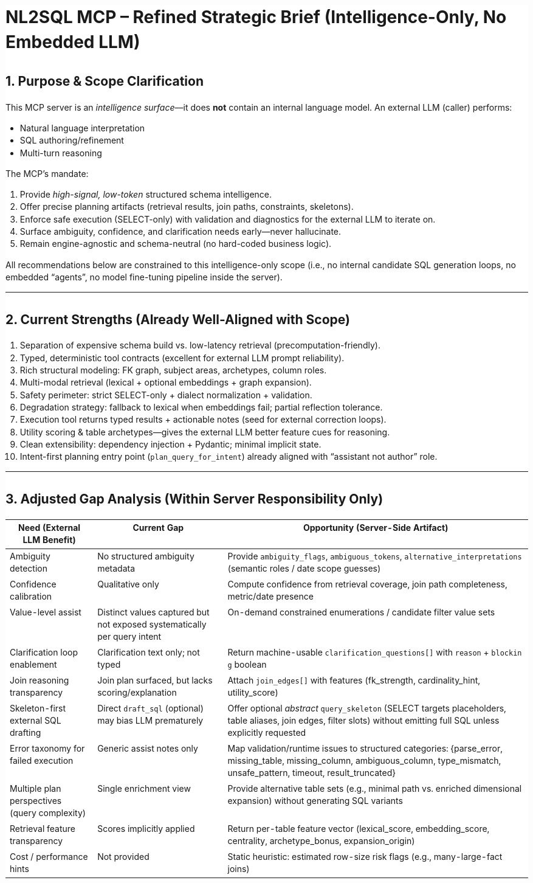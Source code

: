 # NL2SQL MCP – Refined Strategic Brief (Intelligence-Only, No Embedded LLM)

## 1. Purpose & Scope Clarification

This MCP server is an *intelligence surface*––it does **not** contain an internal language model. An external LLM (caller) performs:
- Natural language interpretation
- SQL authoring/refinement
- Multi-turn reasoning

The MCP’s mandate:
1. Provide *high-signal, low-token* structured schema intelligence.
2. Offer precise planning artifacts (retrieval results, join paths, constraints, skeletons).
3. Enforce safe execution (SELECT-only) with validation and diagnostics for the external LLM to iterate on.
4. Surface ambiguity, confidence, and clarification needs early—never hallucinate.
5. Remain engine-agnostic and schema-neutral (no hard-coded business logic).

All recommendations below are constrained to this intelligence-only scope (i.e., no internal candidate SQL generation loops, no embedded “agents”, no model fine-tuning pipeline inside the server).

---

## 2. Current Strengths (Already Well-Aligned with Scope)

1. Separation of expensive schema build vs. low-latency retrieval (precomputation-friendly).
2. Typed, deterministic tool contracts (excellent for external LLM prompt reliability).
3. Rich structural modeling: FK graph, subject areas, archetypes, column roles.
4. Multi-modal retrieval (lexical + optional embeddings + graph expansion).
5. Safety perimeter: strict SELECT-only + dialect normalization + validation.
6. Degradation strategy: fallback to lexical when embeddings fail; partial reflection tolerance.
7. Execution tool returns typed results + actionable notes (seed for external correction loops).
8. Utility scoring & table archetypes—gives the external LLM better feature cues for reasoning.
9. Clean extensibility: dependency injection + Pydantic; minimal implicit state.
10. Intent-first planning entry point (`plan_query_for_intent`) already aligned with “assistant not author” role.

---

## 3. Adjusted Gap Analysis (Within Server Responsibility Only)

| Need (External LLM Benefit) | Current Gap | Opportunity (Server-Side Artifact) |
|-----------------------------|-------------|------------------------------------|
| Ambiguity detection | No structured ambiguity metadata | Provide `ambiguity_flags`, `ambiguous_tokens`, `alternative_interpretations` (semantic roles / date scope guesses) |
| Confidence calibration | Qualitative only | Compute confidence from retrieval coverage, join path completeness, metric/date presence |
| Value-level assist | Distinct values captured but not exposed systematically per query intent | On-demand constrained enumerations / candidate filter value sets |
| Clarification loop enablement | Clarification text only; not typed | Return machine-usable `clarification_questions[]` with `reason` + `blocking` boolean |
| Join reasoning transparency | Join plan surfaced, but lacks scoring/explanation | Attach `join_edges[]` with features (fk_strength, cardinality_hint, utility_score) |
| Skeleton-first external SQL drafting | Direct `draft_sql` (optional) may bias LLM prematurely | Offer optional *abstract* `query_skeleton` (SELECT targets placeholders, table aliases, join edges, filter slots) without emitting full SQL unless explicitly requested |
| Error taxonomy for failed execution | Generic assist notes only | Map validation/runtime issues to structured categories: {parse_error, missing_table, missing_column, ambiguous_column, type_mismatch, unsafe_pattern, timeout, result_truncated} |
| Multiple plan perspectives (query complexity) | Single enrichment view | Provide alternative table sets (e.g., minimal path vs. enriched dimensional expansion) without generating SQL variants |
| Retrieval feature transparency | Scores implicitly applied | Return per-table feature vector (lexical_score, embedding_score, centrality, archetype_bonus, expansion_origin) |
| Cost / performance hints | Not provided | Static heuristic: estimated row-size risk flags (e.g., many-large-fact joins) |